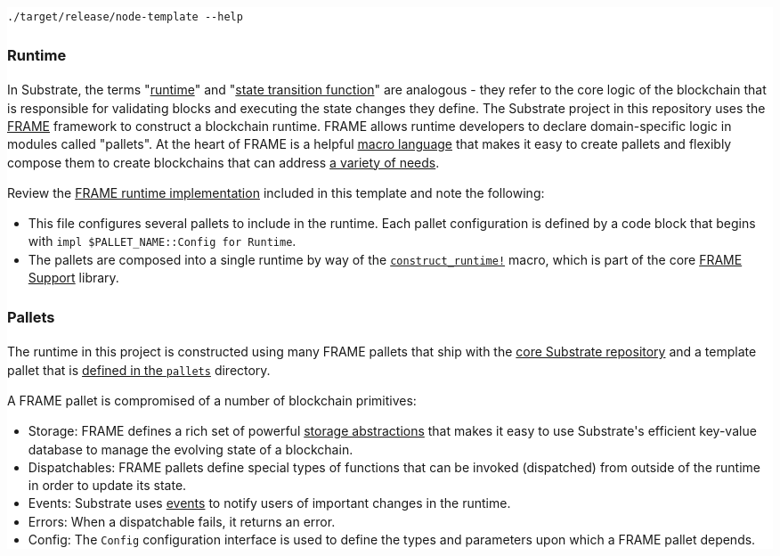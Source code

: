 ```shell
./target/release/node-template --help
```

### Runtime

In Substrate, the terms
"[runtime](https://substrate.dev/docs/en/knowledgebase/getting-started/glossary#runtime)" and
"[state transition function](https://substrate.dev/docs/en/knowledgebase/getting-started/glossary#stf-state-transition-function)"
are analogous - they refer to the core logic of the blockchain that is responsible for validating
blocks and executing the state changes they define. The Substrate project in this repository uses
the [FRAME](https://substrate.dev/docs/en/knowledgebase/runtime/frame) framework to construct a
blockchain runtime. FRAME allows runtime developers to declare domain-specific logic in modules
called "pallets". At the heart of FRAME is a helpful
[macro language](https://substrate.dev/docs/en/knowledgebase/runtime/macros) that makes it easy to
create pallets and flexibly compose them to create blockchains that can address
[a variety of needs](https://www.substrate.io/substrate-users/).

Review the [FRAME runtime implementation](./runtime/src/lib.rs) included in this template and note
the following:

-   This file configures several pallets to include in the runtime. Each pallet configuration is
    defined by a code block that begins with `impl $PALLET_NAME::Config for Runtime`.
-   The pallets are composed into a single runtime by way of the
    [`construct_runtime!`](https://crates.parity.io/frame_support/macro.construct_runtime.html)
    macro, which is part of the core
    [FRAME Support](https://substrate.dev/docs/en/knowledgebase/runtime/frame#support-library)
    library.

### Pallets

The runtime in this project is constructed using many FRAME pallets that ship with the
[core Substrate repository](https://github.com/paritytech/substrate/tree/master/frame) and a
template pallet that is [defined in the `pallets`](./pallets/template/src/lib.rs) directory.

A FRAME pallet is compromised of a number of blockchain primitives:

-   Storage: FRAME defines a rich set of powerful
    [storage abstractions](https://substrate.dev/docs/en/knowledgebase/runtime/storage) that makes
    it easy to use Substrate's efficient key-value database to manage the evolving state of a
    blockchain.
-   Dispatchables: FRAME pallets define special types of functions that can be invoked (dispatched)
    from outside of the runtime in order to update its state.
-   Events: Substrate uses [events](https://substrate.dev/docs/en/knowledgebase/runtime/events) to
    notify users of important changes in the runtime.
-   Errors: When a dispatchable fails, it returns an error.
-   Config: The `Config` configuration interface is used to define the types and parameters upon
    which a FRAME pallet depends.

[1]: https://github.com/substrate-developer-hub/substrate-node-template
[2]: https://github.com/rayniel95/apps
